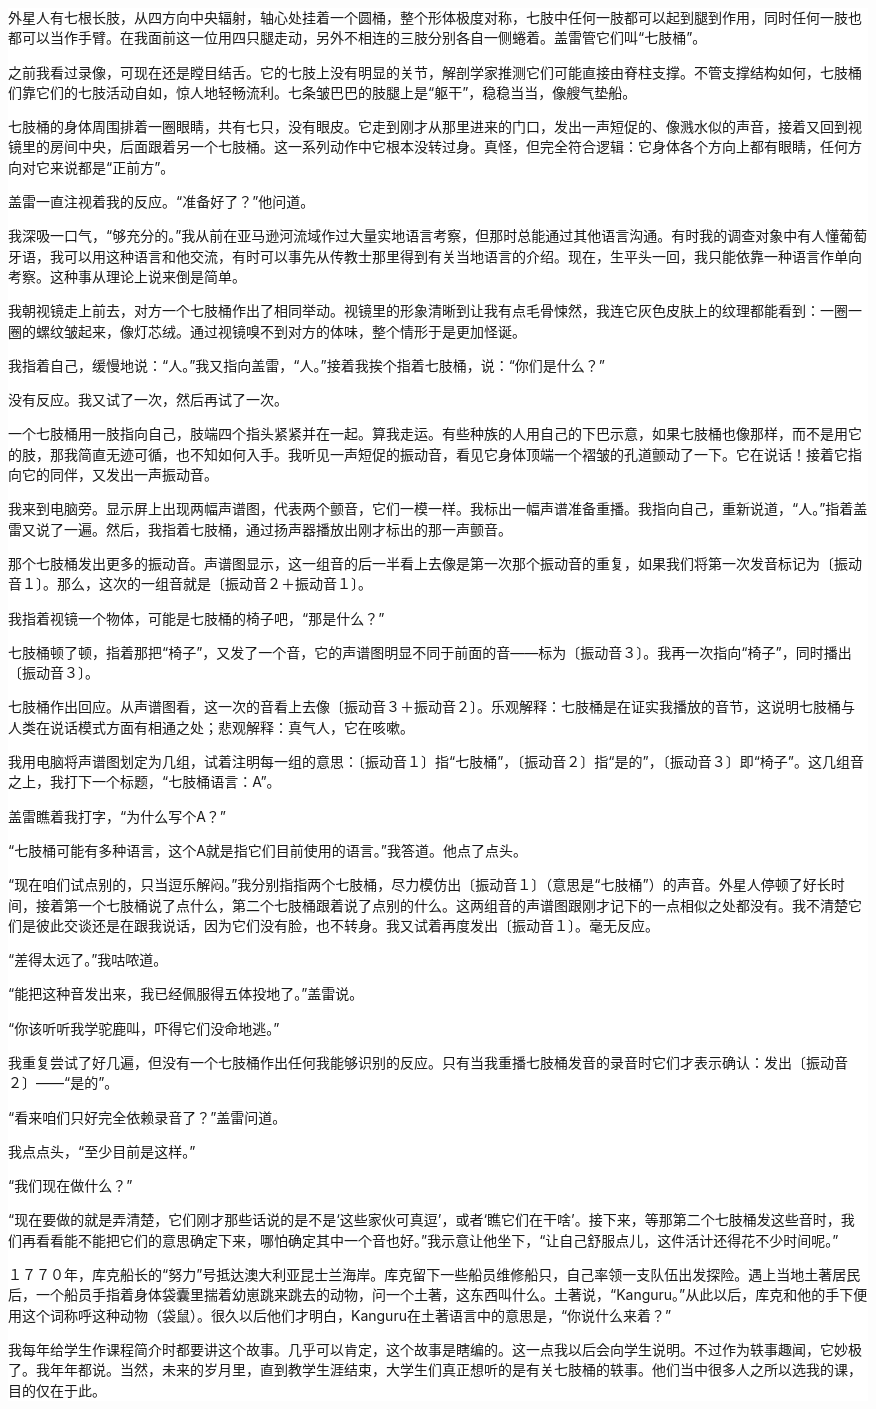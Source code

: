 外星人有七根长肢，从四方向中央辐射，轴心处挂着一个圆桶，整个形体极度对称，七肢中任何一肢都可以起到腿到作用，同时任何一肢也都可以当作手臂。在我面前这一位用四只腿走动，另外不相连的三肢分别各自一侧蜷着。盖雷管它们叫“七肢桶”。

之前我看过录像，可现在还是瞠目结舌。它的七肢上没有明显的关节，解剖学家推测它们可能直接由脊柱支撑。不管支撑结构如何，七肢桶们靠它们的七肢活动自如，惊人地轻畅流利。七条皱巴巴的肢腿上是“躯干”，稳稳当当，像艘气垫船。

七肢桶的身体周围排着一圈眼睛，共有七只，没有眼皮。它走到刚才从那里进来的门口，发出一声短促的、像溅水似的声音，接着又回到视镜里的房间中央，后面跟着另一个七肢桶。这一系列动作中它根本没转过身。真怪，但完全符合逻辑：它身体各个方向上都有眼睛，任何方向对它来说都是“正前方”。

盖雷一直注视着我的反应。“准备好了？”他问道。

我深吸一口气，“够充分的。”我从前在亚马逊河流域作过大量实地语言考察，但那时总能通过其他语言沟通。有时我的调查对象中有人懂葡萄牙语，我可以用这种语言和他交流，有时可以事先从传教士那里得到有关当地语言的介绍。现在，生平头一回，我只能依靠一种语言作单向考察。这种事从理论上说来倒是简单。

我朝视镜走上前去，对方一个七肢桶作出了相同举动。视镜里的形象清晰到让我有点毛骨悚然，我连它灰色皮肤上的纹理都能看到：一圈一圈的螺纹皱起来，像灯芯绒。通过视镜嗅不到对方的体味，整个情形于是更加怪诞。

我指着自己，缓慢地说：“人。”我又指向盖雷，“人。”接着我挨个指着七肢桶，说：“你们是什么？”

没有反应。我又试了一次，然后再试了一次。

一个七肢桶用一肢指向自己，肢端四个指头紧紧并在一起。算我走运。有些种族的人用自己的下巴示意，如果七肢桶也像那样，而不是用它的肢，那我简直无迹可循，也不知如何入手。我听见一声短促的振动音，看见它身体顶端一个褶皱的孔道颤动了一下。它在说话！接着它指向它的同伴，又发出一声振动音。

我来到电脑旁。显示屏上出现两幅声谱图，代表两个颤音，它们一模一样。我标出一幅声谱准备重播。我指向自己，重新说道，“人。”指着盖雷又说了一遍。然后，我指着七肢桶，通过扬声器播放出刚才标出的那一声颤音。

那个七肢桶发出更多的振动音。声谱图显示，这一组音的后一半看上去像是第一次那个振动音的重复，如果我们将第一次发音标记为〔振动音１〕。那么，这次的一组音就是〔振动音２＋振动音１〕。

我指着视镜一个物体，可能是七肢桶的椅子吧，“那是什么？”

七肢桶顿了顿，指着那把“椅子”，又发了一个音，它的声谱图明显不同于前面的音――标为〔振动音３〕。我再一次指向“椅子”，同时播出〔振动音３〕。

七肢桶作出回应。从声谱图看，这一次的音看上去像〔振动音３＋振动音２〕。乐观解释：七肢桶是在证实我播放的音节，这说明七肢桶与人类在说话模式方面有相通之处；悲观解释：真气人，它在咳嗽。

我用电脑将声谱图划定为几组，试着注明每一组的意思：〔振动音１〕指“七肢桶”，〔振动音２〕指“是的”，〔振动音３〕即“椅子”。这几组音之上，我打下一个标题，“七肢桶语言：A”。

盖雷瞧着我打字，“为什么写个A？”

“七肢桶可能有多种语言，这个A就是指它们目前使用的语言。”我答道。他点了点头。

“现在咱们试点别的，只当逗乐解闷。”我分别指指两个七肢桶，尽力模仿出〔振动音１〕（意思是“七肢桶”）的声音。外星人停顿了好长时间，接着第一个七肢桶说了点什么，第二个七肢桶跟着说了点别的什么。这两组音的声谱图跟刚才记下的一点相似之处都没有。我不清楚它们是彼此交谈还是在跟我说话，因为它们没有脸，也不转身。我又试着再度发出〔振动音１〕。毫无反应。

“差得太远了。”我咕哝道。

“能把这种音发出来，我已经佩服得五体投地了。”盖雷说。

“你该听听我学驼鹿叫，吓得它们没命地逃。”

我重复尝试了好几遍，但没有一个七肢桶作出任何我能够识别的反应。只有当我重播七肢桶发音的录音时它们才表示确认：发出〔振动音２〕――“是的”。

“看来咱们只好完全依赖录音了？”盖雷问道。

我点点头，“至少目前是这样。”

“我们现在做什么？”

“现在要做的就是弄清楚，它们刚才那些话说的是不是‘这些家伙可真逗’，或者‘瞧它们在干啥’。接下来，等那第二个七肢桶发这些音时，我们再看看能不能把它们的意思确定下来，哪怕确定其中一个音也好。”我示意让他坐下，“让自己舒服点儿，这件活计还得花不少时间呢。”

１７７０年，库克船长的“努力”号抵达澳大利亚昆士兰海岸。库克留下一些船员维修船只，自己率领一支队伍出发探险。遇上当地土著居民后，一个船员手指着身体袋囊里揣着幼崽跳来跳去的动物，问一个土著，这东西叫什么。土著说，“Kanguru。”从此以后，库克和他的手下便用这个词称呼这种动物（袋鼠）。很久以后他们才明白，Kanguru在土著语言中的意思是，“你说什么来着？”

我每年给学生作课程简介时都要讲这个故事。几乎可以肯定，这个故事是瞎编的。这一点我以后会向学生说明。不过作为轶事趣闻，它妙极了。我年年都说。当然，未来的岁月里，直到教学生涯结束，大学生们真正想听的是有关七肢桶的轶事。他们当中很多人之所以选我的课，目的仅在于此。
